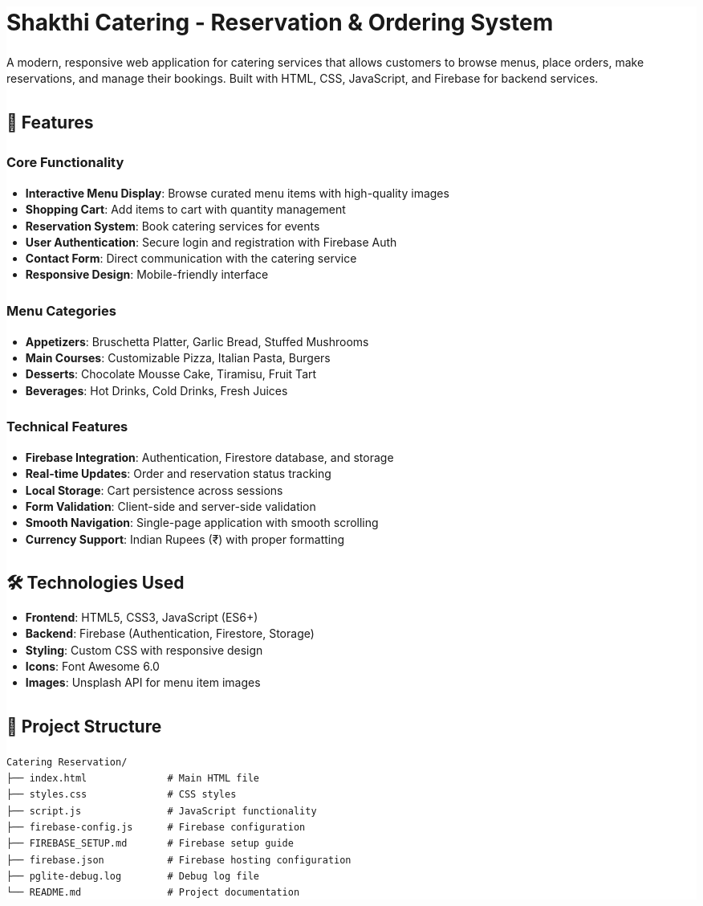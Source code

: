 # Shakthi Catering - Reservation & Ordering System

A modern, responsive web application for catering services that allows customers to browse menus, place orders, make reservations, and manage their bookings. Built with HTML, CSS, JavaScript, and Firebase for backend services.

## 🚀 Features

### Core Functionality
- **Interactive Menu Display**: Browse curated menu items with high-quality images
- **Shopping Cart**: Add items to cart with quantity management
- **Reservation System**: Book catering services for events
- **User Authentication**: Secure login and registration with Firebase Auth
- **Contact Form**: Direct communication with the catering service
- **Responsive Design**: Mobile-friendly interface

### Menu Categories
- **Appetizers**: Bruschetta Platter, Garlic Bread, Stuffed Mushrooms
- **Main Courses**: Customizable Pizza, Italian Pasta, Burgers
- **Desserts**: Chocolate Mousse Cake, Tiramisu, Fruit Tart
- **Beverages**: Hot Drinks, Cold Drinks, Fresh Juices

### Technical Features
- **Firebase Integration**: Authentication, Firestore database, and storage
- **Real-time Updates**: Order and reservation status tracking
- **Local Storage**: Cart persistence across sessions
- **Form Validation**: Client-side and server-side validation
- **Smooth Navigation**: Single-page application with smooth scrolling
- **Currency Support**: Indian Rupees (₹) with proper formatting

## 🛠️ Technologies Used

- **Frontend**: HTML5, CSS3, JavaScript (ES6+)
- **Backend**: Firebase (Authentication, Firestore, Storage)
- **Styling**: Custom CSS with responsive design
- **Icons**: Font Awesome 6.0
- **Images**: Unsplash API for menu item images

## 📁 Project Structure

```
Catering Reservation/
├── index.html              # Main HTML file
├── styles.css              # CSS styles
├── script.js               # JavaScript functionality
├── firebase-config.js      # Firebase configuration
├── FIREBASE_SETUP.md       # Firebase setup guide
├── firebase.json           # Firebase hosting configuration
├── pglite-debug.log        # Debug log file
└── README.md               # Project documentation
```
